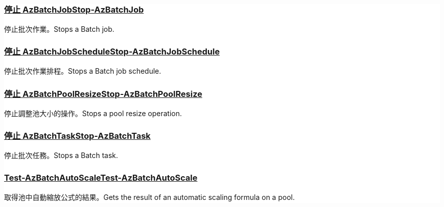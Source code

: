 ### [<span data-ttu-id="6d5d5-237">停止 AzBatchJob</span><span class="sxs-lookup"><span data-stu-id="6d5d5-237">Stop-AzBatchJob</span></span>](Stop-AzBatchJob.md)
<span data-ttu-id="6d5d5-238">停止批次作業。</span><span class="sxs-lookup"><span data-stu-id="6d5d5-238">Stops a Batch job.</span></span>

### [<span data-ttu-id="6d5d5-239">停止 AzBatchJobSchedule</span><span class="sxs-lookup"><span data-stu-id="6d5d5-239">Stop-AzBatchJobSchedule</span></span>](Stop-AzBatchJobSchedule.md)
<span data-ttu-id="6d5d5-240">停止批次作業排程。</span><span class="sxs-lookup"><span data-stu-id="6d5d5-240">Stops a Batch job schedule.</span></span>

### [<span data-ttu-id="6d5d5-241">停止 AzBatchPoolResize</span><span class="sxs-lookup"><span data-stu-id="6d5d5-241">Stop-AzBatchPoolResize</span></span>](Stop-AzBatchPoolResize.md)
<span data-ttu-id="6d5d5-242">停止調整池大小的操作。</span><span class="sxs-lookup"><span data-stu-id="6d5d5-242">Stops a pool resize operation.</span></span>

### [<span data-ttu-id="6d5d5-243">停止 AzBatchTask</span><span class="sxs-lookup"><span data-stu-id="6d5d5-243">Stop-AzBatchTask</span></span>](Stop-AzBatchTask.md)
<span data-ttu-id="6d5d5-244">停止批次任務。</span><span class="sxs-lookup"><span data-stu-id="6d5d5-244">Stops a Batch task.</span></span>

### [<span data-ttu-id="6d5d5-245">Test-AzBatchAutoScale</span><span class="sxs-lookup"><span data-stu-id="6d5d5-245">Test-AzBatchAutoScale</span></span>](Test-AzBatchAutoScale.md)
<span data-ttu-id="6d5d5-246">取得池中自動縮放公式的結果。</span><span class="sxs-lookup"><span data-stu-id="6d5d5-246">Gets the result of an automatic scaling formula on a pool.</span></span>

